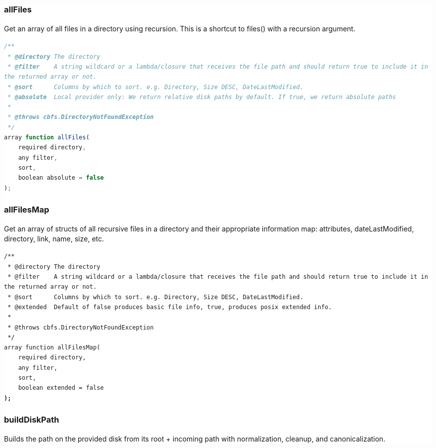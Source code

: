 ```javascript
```

### allFiles

Get an array of all files in a directory using recursion. This is a shortcut to files() with a recursion argument.

```javascript
/**
 * @directory The directory
 * @filter    A string wildcard or a lambda/closure that receives the file path and should return true to include it in the returned array or not.
 * @sort      Columns by which to sort. e.g. Directory, Size DESC, DateLastModified.
 * @absolute  Local provider only: We return relative disk paths by default. If true, we return absolute paths
 *
 * @throws cbfs.DirectoryNotFoundException
 */
array function allFiles(
	required directory,
	any filter,
	sort,
	boolean absolute = false
);
```

### allFilesMap

Get an array of structs of all recursive files in a directory and their appropriate information map: attributes, dateLastModified, directory, link, name, size, etc.

<pre class="language-javascript"><code class="lang-javascript">/**
 * @directory The directory
 * @filter    A string wildcard or a lambda/closure that receives the file path and should return true to include it in the returned array or not.
 * @sort      Columns by which to sort. e.g. Directory, Size DESC, DateLastModified.
 * @extended  Default of false produces basic file info, true, produces posix extended info.
 *
 * @throws cbfs.DirectoryNotFoundException
 */
array function allFilesMap(
	required directory,
	any filter,
	sort,
	boolean extended = false
<strong>);
</strong></code></pre>

### buildDiskPath

Builds the path on the provided disk from its root + incoming path with normalization, cleanup, and canonicalization.
